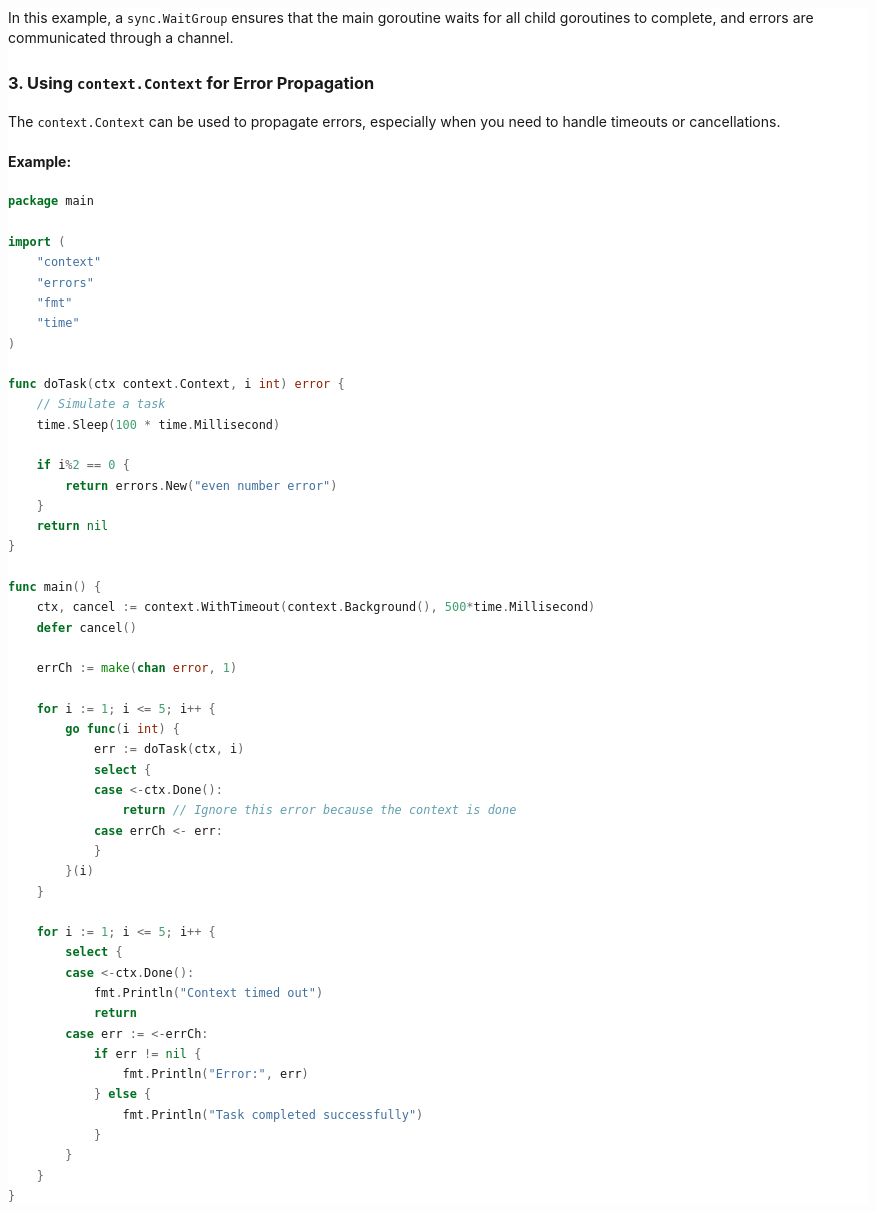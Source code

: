 In this example, a `sync.WaitGroup` ensures that the main goroutine waits for all child goroutines to complete, and
errors are communicated through a channel.

### 3. Using `context.Context` for Error Propagation

The `context.Context` can be used to propagate errors, especially when you need to handle timeouts or cancellations.

#### Example:

```go
package main

import (
	"context"
	"errors"
	"fmt"
	"time"
)

func doTask(ctx context.Context, i int) error {
	// Simulate a task
	time.Sleep(100 * time.Millisecond)

	if i%2 == 0 {
		return errors.New("even number error")
	}
	return nil
}

func main() {
	ctx, cancel := context.WithTimeout(context.Background(), 500*time.Millisecond)
	defer cancel()

	errCh := make(chan error, 1)

	for i := 1; i <= 5; i++ {
		go func(i int) {
			err := doTask(ctx, i)
			select {
			case <-ctx.Done():
				return // Ignore this error because the context is done
			case errCh <- err:
			}
		}(i)
	}

	for i := 1; i <= 5; i++ {
		select {
		case <-ctx.Done():
			fmt.Println("Context timed out")
			return
		case err := <-errCh:
			if err != nil {
				fmt.Println("Error:", err)
			} else {
				fmt.Println("Task completed successfully")
			}
		}
	}
}
```
